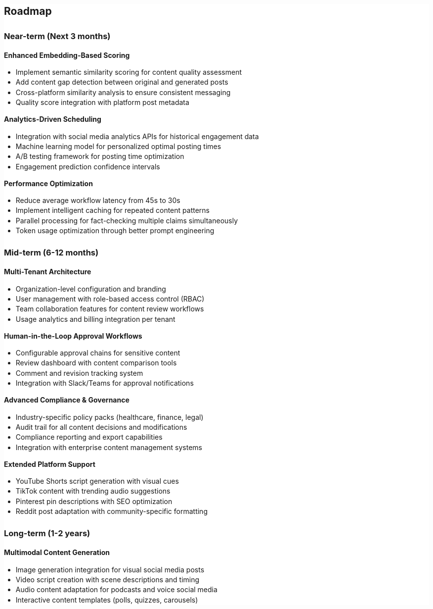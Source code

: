 ## Roadmap

### Near-term (Next 3 months)

**Enhanced Embedding-Based Scoring**
- Implement semantic similarity scoring for content quality assessment
- Add content gap detection between original and generated posts
- Cross-platform similarity analysis to ensure consistent messaging
- Quality score integration with platform post metadata

**Analytics-Driven Scheduling**
- Integration with social media analytics APIs for historical engagement data
- Machine learning model for personalized optimal posting times
- A/B testing framework for posting time optimization
- Engagement prediction confidence intervals

**Performance Optimization**
- Reduce average workflow latency from 45s to 30s
- Implement intelligent caching for repeated content patterns
- Parallel processing for fact-checking multiple claims simultaneously
- Token usage optimization through better prompt engineering

### Mid-term (6-12 months)

**Multi-Tenant Architecture**
- Organization-level configuration and branding
- User management with role-based access control (RBAC)
- Team collaboration features for content review workflows
- Usage analytics and billing integration per tenant

**Human-in-the-Loop Approval Workflows**
- Configurable approval chains for sensitive content
- Review dashboard with content comparison tools
- Comment and revision tracking system
- Integration with Slack/Teams for approval notifications

**Advanced Compliance & Governance**
- Industry-specific policy packs (healthcare, finance, legal)
- Audit trail for all content decisions and modifications
- Compliance reporting and export capabilities
- Integration with enterprise content management systems

**Extended Platform Support**
- YouTube Shorts script generation with visual cues
- TikTok content with trending audio suggestions
- Pinterest pin descriptions with SEO optimization
- Reddit post adaptation with community-specific formatting

### Long-term (1-2 years)

**Multimodal Content Generation**
- Image generation integration for visual social media posts
- Video script creation with scene descriptions and timing
- Audio content adaptation for podcasts and voice social media
- Interactive content templates (polls, quizzes, carousels)
